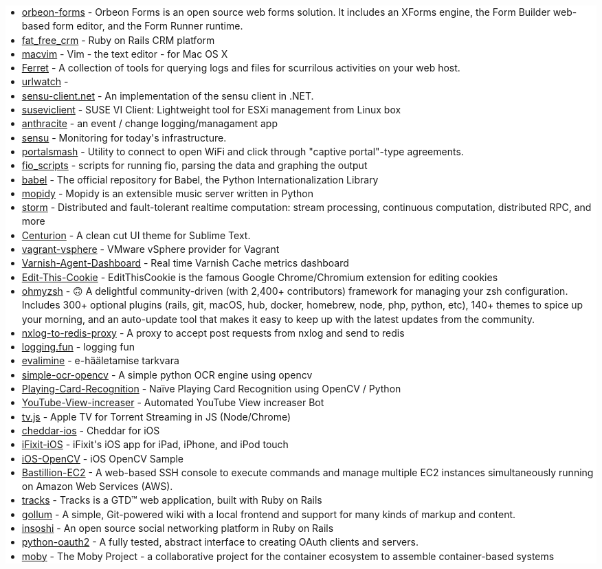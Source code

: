 * [orbeon-forms](https://github.com/orbeon/orbeon-forms) - Orbeon Forms is an open source web forms solution. It includes an XForms engine, the Form Builder web-based form editor, and the Form Runner runtime.
* [fat_free_crm](https://github.com/fatfreecrm/fat_free_crm) - Ruby on Rails CRM platform
* [macvim](https://github.com/b4winckler/macvim) - Vim - the text editor - for Mac OS X
* [Ferret](https://github.com/LaughterOnWater/Ferret) - A collection of tools for querying logs and files for scurrilous activities on your web host.
* [urlwatch](https://github.com/jumping/urlwatch) - 
* [sensu-client.net](https://github.com/growse/sensu-client.net) - An implementation of the sensu client in .NET.
* [suseviclient](https://github.com/openSUSE/suseviclient) - SUSE VI Client: Lightweight tool for ESXi management from Linux box
* [anthracite](https://github.com/Dieterbe/anthracite) - an event / change logging/managament app
* [sensu](https://github.com/sensu/sensu) - Monitoring for today's infrastructure. 
* [portalsmash](https://github.com/ussjoin/portalsmash) - Utility to connect to open WiFi and click through "captive portal"-type agreements.
* [fio_scripts](https://github.com/khailey-zz/fio_scripts) - scripts for running fio, parsing the data and graphing the output
* [babel](https://github.com/python-babel/babel) - The official repository for Babel, the Python Internationalization Library
* [mopidy](https://github.com/mopidy/mopidy) - Mopidy is an extensible music server written in Python
* [storm](https://github.com/nathanmarz/storm) - Distributed and fault-tolerant realtime computation: stream processing, continuous computation, distributed RPC, and more
* [Centurion](https://github.com/allanhortle/Centurion) - A clean cut UI theme for Sublime Text.
* [vagrant-vsphere](https://github.com/nsidc/vagrant-vsphere) - VMware vSphere provider for Vagrant
* [Varnish-Agent-Dashboard](https://github.com/ITLinuxCL/Varnish-Agent-Dashboard) - Real time Varnish Cache metrics dashboard
* [Edit-This-Cookie](https://github.com/ETCExtensions/Edit-This-Cookie) - EditThisCookie is the famous Google Chrome/Chromium extension for editing cookies 
* [ohmyzsh](https://github.com/ohmyzsh/ohmyzsh) - 🙃   A delightful community-driven (with 2,400+ contributors) framework for managing your zsh configuration. Includes 300+ optional plugins (rails, git, macOS, hub, docker, homebrew, node, php, python, etc), 140+ themes to spice up your morning, and an auto-update tool that makes it easy to keep up with the latest updates from the community.
* [nxlog-to-redis-proxy](https://github.com/blakeblackshear/nxlog-to-redis-proxy) - A proxy to accept post requests from nxlog and send to redis
* [logging.fun](https://github.com/ac0ra/logging.fun) - logging fun
* [evalimine](https://github.com/valimised/evalimine) - e-hääletamise tarkvara
* [simple-ocr-opencv](https://github.com/gitanat/simple-ocr-opencv) - A simple python OCR engine using opencv
* [Playing-Card-Recognition](https://github.com/arnabdotorg/Playing-Card-Recognition) - Naïve Playing Card Recognition using OpenCV / Python
* [YouTube-View-increaser](https://github.com/Sadhanandh/YouTube-View-increaser) - Automated YouTube View increaser Bot
* [tv.js](https://github.com/SamyPesse/tv.js) - Apple TV for Torrent Streaming in JS (Node/Chrome)
* [cheddar-ios](https://github.com/soffes/cheddar-ios) - Cheddar for iOS
* [iFixit-iOS](https://github.com/iFixit/iFixit-iOS) - iFixit's iOS app for iPad, iPhone, and iPod touch
* [iOS-OpenCV](https://github.com/lukagabric/iOS-OpenCV) - iOS OpenCV Sample
* [Bastillion-EC2](https://github.com/bastillion-io/Bastillion-EC2) - A web-based SSH console to execute commands and manage multiple EC2 instances simultaneously running on Amazon Web Services (AWS).
* [tracks](https://github.com/TracksApp/tracks) - Tracks is a GTD™ web application, built with Ruby on Rails
* [gollum](https://github.com/gollum/gollum) - A simple, Git-powered wiki with a local frontend and support for many kinds of markup and content.
* [insoshi](https://github.com/insoshi/insoshi) - An open source social networking platform in Ruby on Rails
* [python-oauth2](https://github.com/joestump/python-oauth2) - A fully tested, abstract interface to creating OAuth clients and servers.
* [moby](https://github.com/moby/moby) - The Moby Project - a collaborative project for the container ecosystem to assemble container-based systems